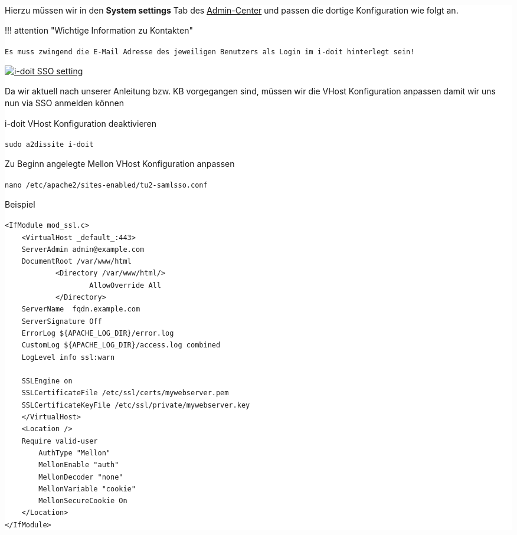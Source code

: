 Hierzu müssen wir in den **System settings** Tab des [Admin-Center](../../../administration/admin-center.md) und passen die dortige Konfiguration wie folgt an.

!!! attention "Wichtige Information zu Kontakten"

    Es muss zwingend die E-Mail Adresse des jeweiligen Benutzers als Login im i-doit hinterlegt sein!

[![i-doit SSO setting](../../../assets/images/de/benutzerauthentifizierung-und-verwaltung/sso-vergleich/saml/adfs-saml/saml-17.png)](../../../assets/images/de/benutzerauthentifizierung-und-verwaltung/sso-vergleich/saml/adfs-saml/saml-17.png)

Da wir aktuell nach unserer Anleitung bzw. KB vorgegangen sind, müssen wir die VHost Konfiguration anpassen damit wir uns nun via SSO anmelden können

i-doit VHost Konfiguration deaktivieren

```shell
sudo a2dissite i-doit
```

Zu Beginn angelegte Mellon VHost Konfiguration anpassen

```shell
nano /etc/apache2/sites-enabled/tu2-samlsso.conf
```

Beispiel

```shell
<IfModule mod_ssl.c>
    <VirtualHost _default_:443>
    ServerAdmin admin@example.com
    DocumentRoot /var/www/html
            <Directory /var/www/html/>
                    AllowOverride All
            </Directory>
    ServerName  fqdn.example.com
    ServerSignature Off
    ErrorLog ${APACHE_LOG_DIR}/error.log
    CustomLog ${APACHE_LOG_DIR}/access.log combined
    LogLevel info ssl:warn

    SSLEngine on
    SSLCertificateFile /etc/ssl/certs/mywebserver.pem
    SSLCertificateKeyFile /etc/ssl/private/mywebserver.key
    </VirtualHost>
    <Location />
    Require valid-user
        AuthType "Mellon"
        MellonEnable "auth"
        MellonDecoder "none"
        MellonVariable "cookie"
        MellonSecureCookie On
    </Location>
</IfModule>
```
